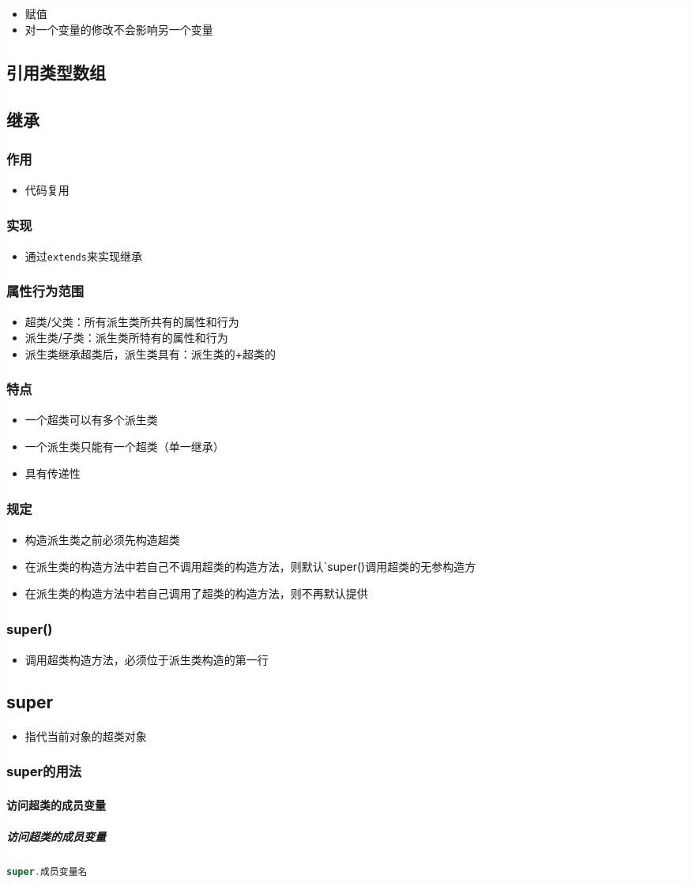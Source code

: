 - 赋值
- 对一个变量的修改不会影响另一个变量

## 引用类型数组

## 继承

### 作用

- 代码复用

### 实现

- 通过`extends`来实现继承

### 属性行为范围

- 超类/父类：所有派生类所共有的属性和行为
- 派生类/子类：派生类所特有的属性和行为
- 派生类继承超类后，派生类具有：派生类的+超类的

### 特点

- 一个超类可以有多个派生类
- 一个派生类只能有一个超类（单一继承）

- 具有传递性

### 规定

- 构造派生类之前必须先构造超类

- 在派生类的构造方法中若自己不调用超类的构造方法，则默认`super()调用超类的无参构造方
- 在派生类的构造方法中若自己调用了超类的构造方法，则不再默认提供

### super()

- 调用超类构造方法，必须位于派生类构造的第一行

## super

- 指代当前对象的超类对象

### super的用法

#### 访问超类的成员变量

##### 访问超类的成员变量

``` java
super.成员变量名
```

